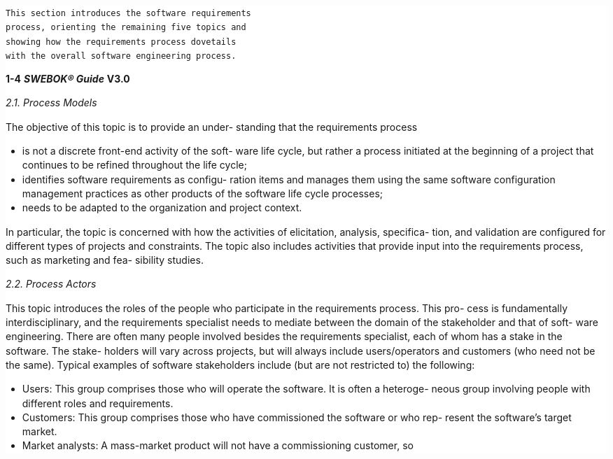 ```
This section introduces the software requirements
process, orienting the remaining five topics and
showing how the requirements process dovetails
with the overall software engineering process.
```

**1-4** **_SWEBOK® Guide_** **V3.0**

_2.1. Process Models_

The objective of this topic is to provide an under-
standing that the requirements process

- is not a discrete front-end activity of the soft-
    ware life cycle, but rather a process initiated
    at the beginning of a project that continues to
    be refined throughout the life cycle;
- identifies software requirements as configu-
    ration items and manages them using the
    same software configuration management
    practices as other products of the software
    life cycle processes;
- needs to be adapted to the organization and
    project context.

In particular, the topic is concerned with how
the activities of elicitation, analysis, specifica-
tion, and validation are configured for different
types of projects and constraints. The topic also
includes activities that provide input into the
requirements process, such as marketing and fea-
sibility studies.

_2.2. Process Actors_

This topic introduces the roles of the people who
participate in the requirements process. This pro-
cess is fundamentally interdisciplinary, and the
requirements specialist needs to mediate between
the domain of the stakeholder and that of soft-
ware engineering. There are often many people
involved besides the requirements specialist, each
of whom has a stake in the software. The stake-
holders will vary across projects, but will always
include users/operators and customers (who need
not be the same).
Typical examples of software stakeholders
include (but are not restricted to) the following:

- Users: This group comprises those who will
    operate the software. It is often a heteroge-
    neous group involving people with different
    roles and requirements.
- Customers: This group comprises those who
    have commissioned the software or who rep-
    resent the software’s target market.
- Market analysts: A mass-market product
    will not have a commissioning customer, so
